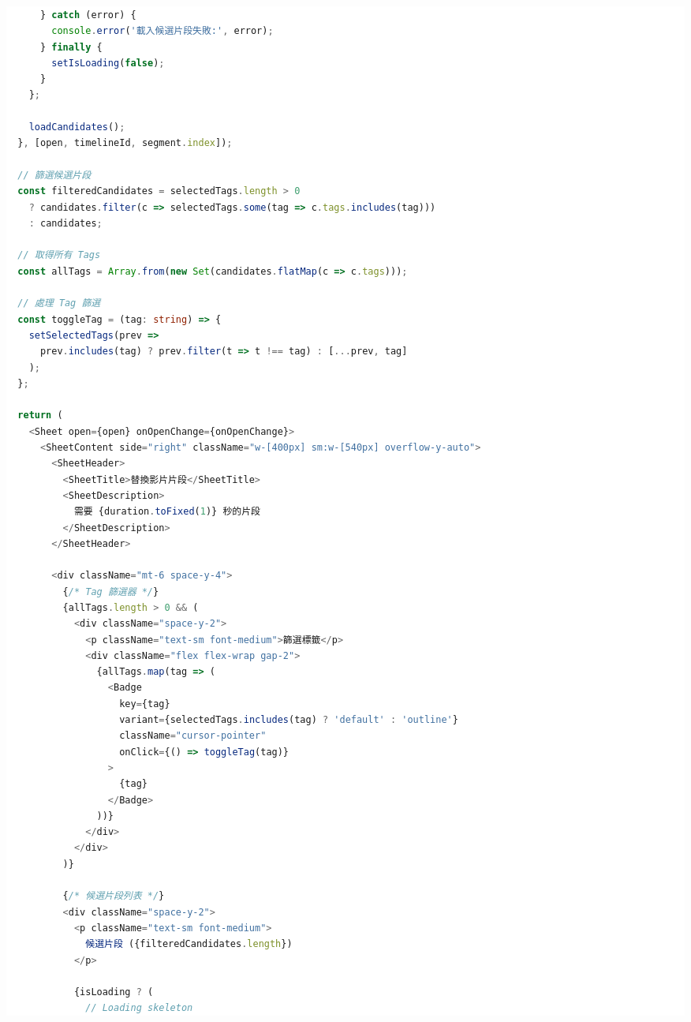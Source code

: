 ```typescript
      } catch (error) {
        console.error('載入候選片段失敗:', error);
      } finally {
        setIsLoading(false);
      }
    };

    loadCandidates();
  }, [open, timelineId, segment.index]);

  // 篩選候選片段
  const filteredCandidates = selectedTags.length > 0
    ? candidates.filter(c => selectedTags.some(tag => c.tags.includes(tag)))
    : candidates;

  // 取得所有 Tags
  const allTags = Array.from(new Set(candidates.flatMap(c => c.tags)));

  // 處理 Tag 篩選
  const toggleTag = (tag: string) => {
    setSelectedTags(prev =>
      prev.includes(tag) ? prev.filter(t => t !== tag) : [...prev, tag]
    );
  };

  return (
    <Sheet open={open} onOpenChange={onOpenChange}>
      <SheetContent side="right" className="w-[400px] sm:w-[540px] overflow-y-auto">
        <SheetHeader>
          <SheetTitle>替換影片片段</SheetTitle>
          <SheetDescription>
            需要 {duration.toFixed(1)} 秒的片段
          </SheetDescription>
        </SheetHeader>

        <div className="mt-6 space-y-4">
          {/* Tag 篩選器 */}
          {allTags.length > 0 && (
            <div className="space-y-2">
              <p className="text-sm font-medium">篩選標籤</p>
              <div className="flex flex-wrap gap-2">
                {allTags.map(tag => (
                  <Badge
                    key={tag}
                    variant={selectedTags.includes(tag) ? 'default' : 'outline'}
                    className="cursor-pointer"
                    onClick={() => toggleTag(tag)}
                  >
                    {tag}
                  </Badge>
                ))}
              </div>
            </div>
          )}

          {/* 候選片段列表 */}
          <div className="space-y-2">
            <p className="text-sm font-medium">
              候選片段 ({filteredCandidates.length})
            </p>

            {isLoading ? (
              // Loading skeleton
```